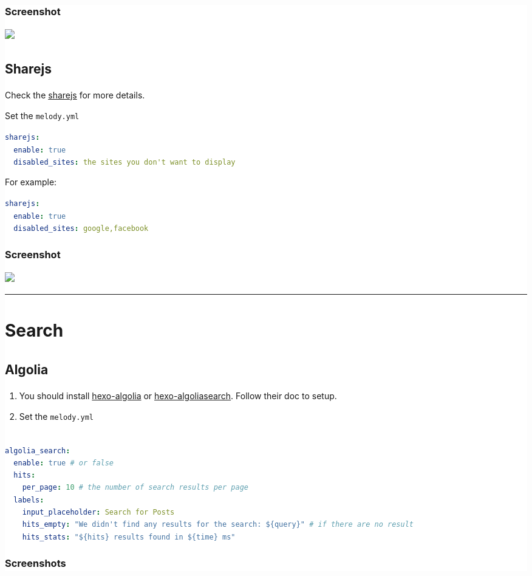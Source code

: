 ### Screenshot

![](https://user-images.githubusercontent.com/12621342/34635919-56cf9bea-f2d1-11e7-9d30-562e55363706.png)

## Sharejs

Check the [sharejs](https://github.com/overtrue/share.js/) for more details.

Set the `melody.yml`

```yaml
sharejs:
  enable: true
  disabled_sites: the sites you don't want to display
```

For example:

```yaml
sharejs:
  enable: true
  disabled_sites: google,facebook
```

### Screenshot

![](https://user-images.githubusercontent.com/12621342/34594230-c537c5e8-f20a-11e7-9d52-267f3456aa22.png)

------

# Search

## Algolia

1. You should install [hexo-algolia](https://github.com/oncletom/hexo-algolia) or [hexo-algoliasearch](https://github.com/LouisBarranqueiro/hexo-algoliasearch). Follow their doc to setup.

2. Set the `melody.yml`

```yaml

algolia_search:
  enable: true # or false
  hits:
    per_page: 10 # the number of search results per page
  labels:
    input_placeholder: Search for Posts
    hits_empty: "We didn't find any results for the search: ${query}" # if there are no result
    hits_stats: "${hits} results found in ${time} ms"
```

### Screenshots
